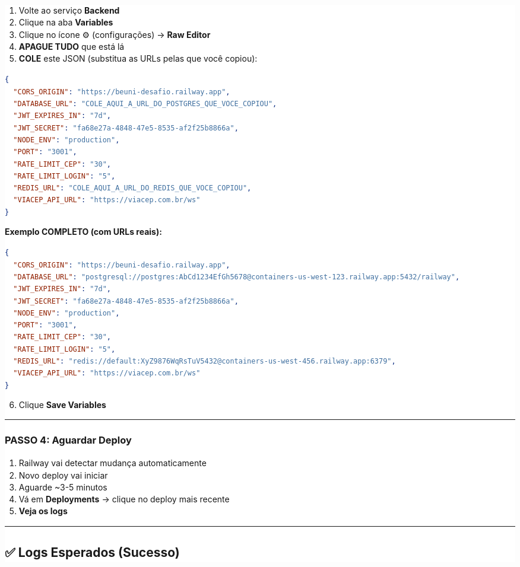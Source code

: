 1. Volte ao serviço **Backend**
2. Clique na aba **Variables**
3. Clique no ícone ⚙️ (configurações) → **Raw Editor**
4. **APAGUE TUDO** que está lá
5. **COLE** este JSON (substitua as URLs pelas que você copiou):

```json
{
  "CORS_ORIGIN": "https://beuni-desafio.railway.app",
  "DATABASE_URL": "COLE_AQUI_A_URL_DO_POSTGRES_QUE_VOCE_COPIOU",
  "JWT_EXPIRES_IN": "7d",
  "JWT_SECRET": "fa68e27a-4848-47e5-8535-af2f25b8866a",
  "NODE_ENV": "production",
  "PORT": "3001",
  "RATE_LIMIT_CEP": "30",
  "RATE_LIMIT_LOGIN": "5",
  "REDIS_URL": "COLE_AQUI_A_URL_DO_REDIS_QUE_VOCE_COPIOU",
  "VIACEP_API_URL": "https://viacep.com.br/ws"
}
```

**Exemplo COMPLETO (com URLs reais):**
```json
{
  "CORS_ORIGIN": "https://beuni-desafio.railway.app",
  "DATABASE_URL": "postgresql://postgres:AbCd1234EfGh5678@containers-us-west-123.railway.app:5432/railway",
  "JWT_EXPIRES_IN": "7d",
  "JWT_SECRET": "fa68e27a-4848-47e5-8535-af2f25b8866a",
  "NODE_ENV": "production",
  "PORT": "3001",
  "RATE_LIMIT_CEP": "30",
  "RATE_LIMIT_LOGIN": "5",
  "REDIS_URL": "redis://default:XyZ9876WqRsTuV5432@containers-us-west-456.railway.app:6379",
  "VIACEP_API_URL": "https://viacep.com.br/ws"
}
```

6. Clique **Save Variables**

---

### **PASSO 4: Aguardar Deploy**

1. Railway vai detectar mudança automaticamente
2. Novo deploy vai iniciar
3. Aguarde ~3-5 minutos
4. Vá em **Deployments** → clique no deploy mais recente
5. **Veja os logs**

---

## ✅ Logs Esperados (Sucesso)
